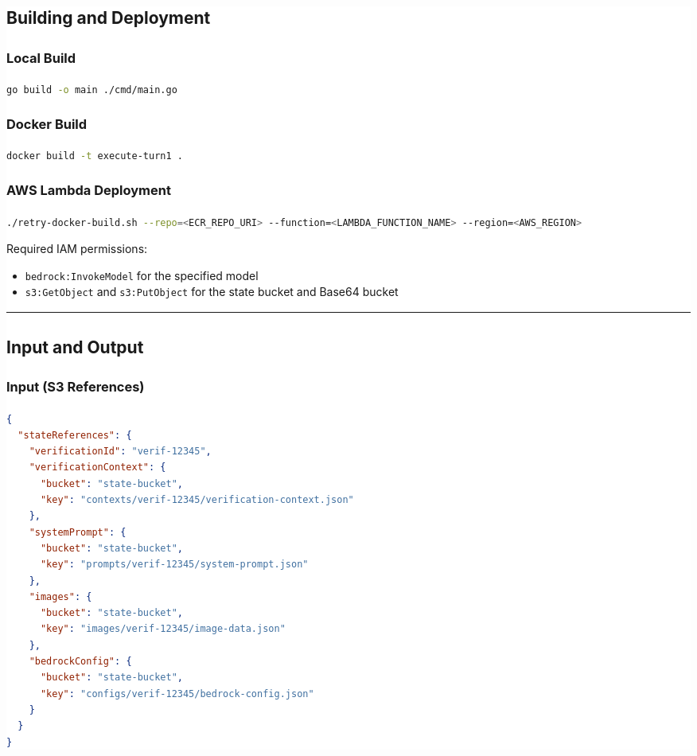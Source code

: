 
## Building and Deployment

### Local Build

```bash
go build -o main ./cmd/main.go
```

### Docker Build

```bash
docker build -t execute-turn1 .
```

### AWS Lambda Deployment

```bash
./retry-docker-build.sh --repo=<ECR_REPO_URI> --function=<LAMBDA_FUNCTION_NAME> --region=<AWS_REGION>
```

Required IAM permissions:
- `bedrock:InvokeModel` for the specified model
- `s3:GetObject` and `s3:PutObject` for the state bucket and Base64 bucket

---

## Input and Output

### Input (S3 References)

```json
{
  "stateReferences": {
    "verificationId": "verif-12345",
    "verificationContext": {
      "bucket": "state-bucket",
      "key": "contexts/verif-12345/verification-context.json"
    },
    "systemPrompt": {
      "bucket": "state-bucket",
      "key": "prompts/verif-12345/system-prompt.json"
    },
    "images": {
      "bucket": "state-bucket",
      "key": "images/verif-12345/image-data.json"
    },
    "bedrockConfig": {
      "bucket": "state-bucket",
      "key": "configs/verif-12345/bedrock-config.json"
    }
  }
}
```
